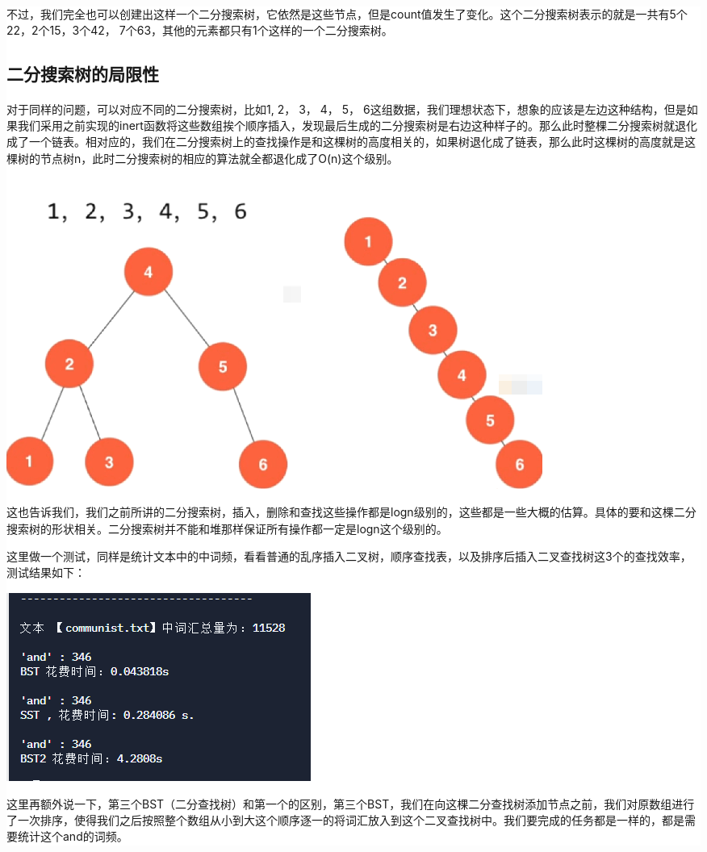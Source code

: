 不过，我们完全也可以创建出这样一个二分搜索树，它依然是这些节点，但是count值发生了变化。这个二分搜索树表示的就是一共有5个22，2个15，3个42， 7个63，其他的元素都只有1个这样的一个二分搜索树。

## 二分搜索树的局限性

对于同样的问题，可以对应不同的二分搜索树，比如1, 2， 3， 4， 5， 6这组数据，我们理想状态下，想象的应该是左边这种结构，但是如果我们采用之前实现的inert函数将这些数组挨个顺序插入，发现最后生成的二分搜索树是右边这种样子的。那么此时整棵二分搜索树就退化成了一个链表。相对应的，我们在二分搜索树上的查找操作是和这棵树的高度相关的，如果树退化成了链表，那么此时这棵树的高度就是这棵树的节点树n，此时二分搜索树的相应的算法就全都退化成了O(n)这个级别。

![](../img/impicture_20220225_094243.png)

这也告诉我们，我们之前所讲的二分搜索树，插入，删除和查找这些操作都是logn级别的，这些都是一些大概的估算。具体的要和这棵二分搜索树的形状相关。二分搜索树并不能和堆那样保证所有操作都一定是logn这个级别的。

这里做一个测试，同样是统计文本中的中词频，看看普通的乱序插入二叉树，顺序查找表，以及排序后插入二叉查找树这3个的查找效率，测试结果如下：

![](../img/impicture_20220225_134116.png)

这里再额外说一下，第三个BST（二分查找树）和第一个的区别，第三个BST，我们在向这棵二分查找树添加节点之前，我们对原数组进行了一次排序，使得我们之后按照整个数组从小到大这个顺序逐一的将词汇放入到这个二叉查找树中。我们要完成的任务都是一样的，都是需要统计这个and的词频。

